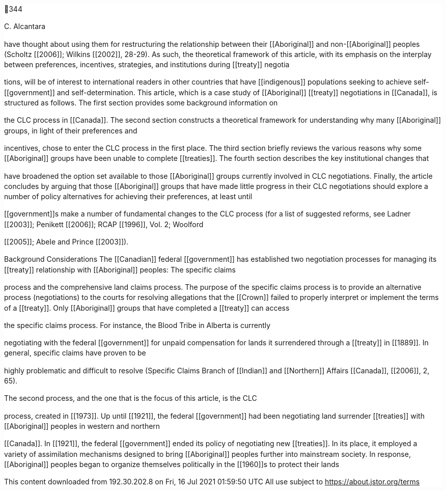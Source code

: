 344

C. Alcantara

have thought about using them for restructuring the relationship between their
[[Aboriginal]] and non-[[Aboriginal]] peoples (Scholtz [[2006]]; Wilkins [[2002]], 28-29). As
such, the theoretical framework of this article, with its emphasis on the interplay
between preferences, incentives, strategies, and institutions during [[treaty]] negotia

tions, will be of interest to international readers in other countries that have
[[indigenous]] populations seeking to achieve self-[[government]] and self-determination.
This article, which is a case study of [[Aboriginal]] [[treaty]] negotiations in [[Canada]], is
structured as follows. The first section provides some background information on

the CLC process in [[Canada]]. The second section constructs a theoretical framework
for understanding why many [[Aboriginal]] groups, in light of their preferences and

incentives, chose to enter the CLC process in the first place. The third section
briefly reviews the various reasons why some [[Aboriginal]] groups have been unable
to complete [[treaties]]. The fourth section describes the key institutional changes that

have broadened the option set available to those [[Aboriginal]] groups currently
involved in CLC negotiations. Finally, the article concludes by arguing that those
[[Aboriginal]] groups that have made little progress in their CLC negotiations should
explore a number of policy alternatives for achieving their preferences, at least until

[[government]]s make a number of fundamental changes to the CLC process (for a list
of suggested reforms, see Ladner [[2003]]; Penikett [[2006]]; RCAP [[1996]], Vol. 2; Woolford

[[2005]]; Abele and Prince [[2003]]).

Background Considerations
The [[Canadian]] federal [[government]] has established two negotiation processes
for managing its [[treaty]] relationship with [[Aboriginal]] peoples: The specific claims

process and the comprehensive land claims process. The purpose of the specific
claims process is to provide an alternative process (negotiations) to the courts for
resolving allegations that the [[Crown]] failed to properly interpret or implement the
terms of a [[treaty]]. Only [[Aboriginal]] groups that have completed a [[treaty]] can access

the specific claims process. For instance, the Blood Tribe in Alberta is currently

negotiating with the federal [[government]] for unpaid compensation for lands it
surrendered through a [[treaty]] in [[1889]]. In general, specific claims have proven to be

highly problematic and difficult to resolve (Specific Claims Branch of [[Indian]] and
[[Northern]] Affairs [[Canada]], [[2006]], 2, 65).

The second process, and the one that is the focus of this article, is the CLC

process, created in [[1973]]. Up until [[1921]], the federal [[government]] had been
negotiating land surrender [[treaties]] with [[Aboriginal]] peoples in western and northern

[[Canada]]. In [[1921]], the federal [[government]] ended its policy of negotiating new
[[treaties]]. In its place, it employed a variety of assimilation mechanisms designed to
bring [[Aboriginal]] peoples further into mainstream society. In response, [[Aboriginal]]
peoples began to organize themselves politically in the [[1960]]s to protect their lands

This content downloaded from
192.30.202.8 on Fri, 16 Jul 2021 01:59:50 UTC
All use subject to https://about.jstor.org/terms
